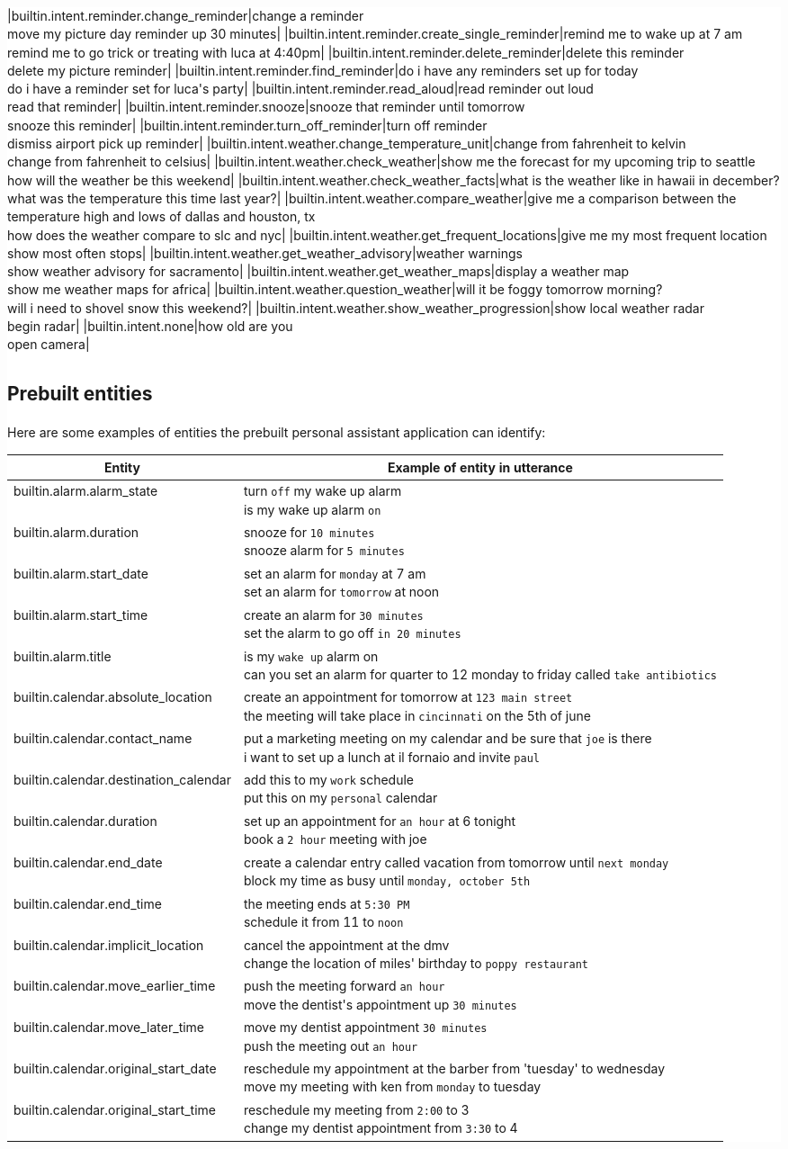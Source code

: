 |builtin.intent.reminder.change_reminder|change a reminder<br/>move my picture day reminder up 30 minutes|
|builtin.intent.reminder.create_single_reminder|remind me to wake up at 7 am<br/>remind me to go trick or treating with luca at 4:40pm|
|builtin.intent.reminder.delete_reminder|delete this reminder<br/>delete my picture reminder|
|builtin.intent.reminder.find_reminder|do i have any reminders set up for today<br/>do i have a reminder set for luca's party|
|builtin.intent.reminder.read_aloud|read reminder out loud<br/>read that reminder|
|builtin.intent.reminder.snooze|snooze that reminder until tomorrow<br/>snooze this reminder|
|builtin.intent.reminder.turn_off_reminder|turn off reminder<br/>dismiss airport pick up reminder|
|builtin.intent.weather.change_temperature_unit|change from fahrenheit to kelvin<br/>change from fahrenheit to celsius|
|builtin.intent.weather.check_weather|show me the forecast for my upcoming trip to seattle<br/>how will the weather be this weekend|
|builtin.intent.weather.check_weather_facts|what is the weather like in hawaii in december?<br/>what was the temperature this time last year?|
|builtin.intent.weather.compare_weather|give me a comparison between the temperature high and lows of dallas and houston, tx<br/>how does the weather compare to slc and nyc|
|builtin.intent.weather.get_frequent_locations|give me my most frequent location<br/>show most often stops|
|builtin.intent.weather.get_weather_advisory|weather warnings<br/>show weather advisory for sacramento|
|builtin.intent.weather.get_weather_maps|display a weather map<br/>show me weather maps for africa|
|builtin.intent.weather.question_weather|will it be foggy tomorrow morning?<br/>will i need to shovel snow this weekend?|
|builtin.intent.weather.show_weather_progression|show local weather radar<br/>begin radar|
|builtin.intent.none|how old are you<br/>open camera|

## <a name="prebuilt-entities"></a>Prebuilt entities 

Here are some examples of entities the prebuilt personal assistant application can identify:

|Entity    |Example of entity in utterance |
|-------|------------------|
|builtin.alarm.alarm_state | turn `off` my wake up alarm    <br/> is my wake up alarm `on`    | 
|builtin.alarm.duration |snooze for `10 minutes`    <br/> snooze alarm for `5 minutes`    |
|builtin.alarm.start_date | set an alarm for `monday` at 7 am    <br/> set an alarm for `tomorrow` at noon    |
|builtin.alarm.start_time | create an alarm for `30 minutes`    <br/> set the alarm to go off `in 20 minutes`    |
|builtin.alarm.title | is my `wake up` alarm on    <br/> can you set an alarm for quarter to 12 monday to friday called `take antibiotics`    |
|builtin.calendar.absolute_location | create an appointment for tomorrow at `123 main street`    <br/> the meeting will take place in `cincinnati` on the 5th of june    |
|builtin.calendar.contact_name|put a marketing meeting on my calendar and be sure that `joe` is there <br/>i want to set up a lunch at il fornaio and invite `paul` |    
|builtin.calendar.destination_calendar|add this to my `work` schedule    <br/>put this on my `personal` calendar    |
|builtin.calendar.duration| set up an appointment for `an hour` at 6 tonight <br/>    book a `2 hour` meeting with joe |    
|builtin.calendar.end_date | create a calendar entry called vacation from tomorrow until `next monday` <br/>    block my time as busy until `monday, october 5th` |    
|builtin.calendar.end_time | the meeting ends at `5:30 PM` <br/> schedule it from 11 to `noon`    |    
|builtin.calendar.implicit_location | cancel the appointment at the dmv    <br/> change the location of miles' birthday to `poppy restaurant` |    
|builtin.calendar.move_earlier_time | push the meeting forward `an hour` <br/> move the dentist's appointment up `30 minutes`        |
|builtin.calendar.move_later_time | move my dentist appointment `30 minutes`    <br/> push the meeting out `an hour` |    
|builtin.calendar.original_start_date | reschedule my appointment at the barber from 'tuesday' to wednesday    <br/> move my meeting with ken from `monday` to tuesday    |
|builtin.calendar.original_start_time | reschedule my meeting from `2:00` to 3    <br/> change my dentist appointment from `3:30` to 4 |    